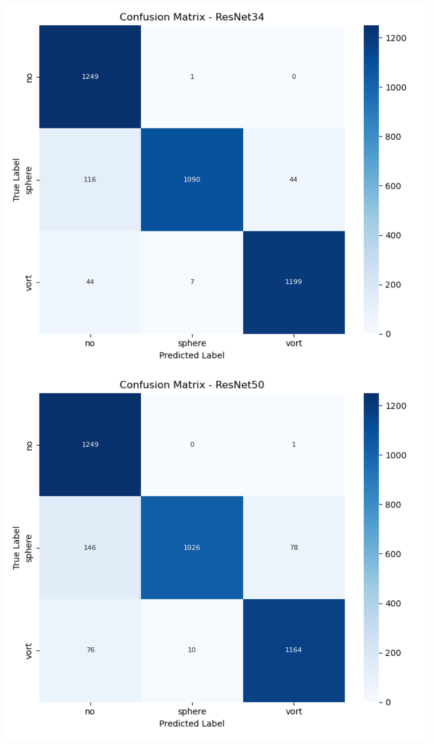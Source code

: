 <td><img src="confusion_matrix_ResNet34.png" alt="ResNet34 Confusion Matrix" width="100%"/></td>
<td><img src="confusion_matrix_ResNet50.png" alt="ResNet50 Confusion Matrix" width="100%"/></td>
</tr>